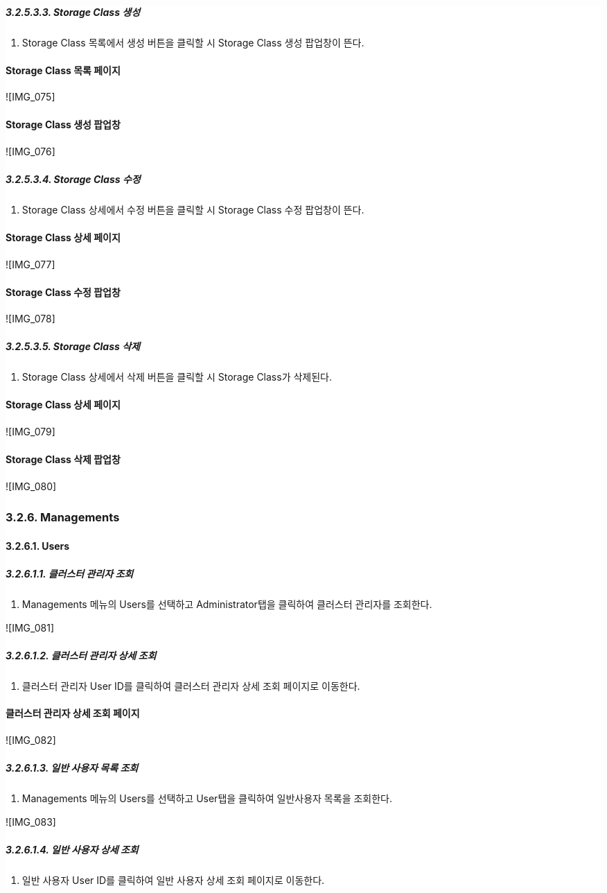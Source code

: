 ##### <div id='3-2-5-3-3'/> 3.2.5.3.3. Storage Class 생성
1. Storage Class 목록에서 생성 버튼을 클릭할 시 Storage Class 생성 팝업창이 뜬다.

#### Storage Class 목록 페이지
![IMG_075]

#### Storage Class 생성 팝업창
![IMG_076]

##### <div id='3-2-5-3-4'/> 3.2.5.3.4. Storage Class 수정
1. Storage Class 상세에서 수정 버튼을 클릭할 시 Storage Class 수정 팝업창이 뜬다.

#### Storage Class 상세 페이지
![IMG_077]

#### Storage Class 수정 팝업창
![IMG_078]

##### <div id='3-2-5-3-5'/> 3.2.5.3.5. Storage Class 삭제
1. Storage Class 상세에서 삭제 버튼을 클릭할 시 Storage Class가 삭제된다.

#### Storage Class 상세 페이지
![IMG_079]

#### Storage Class 삭제 팝업창
![IMG_080]

### <div id='3-2-6'/> 3.2.6. Managements
#### <div id='3-2-6-1'/> 3.2.6.1. Users
##### <div id='3-2-6-1-1'/> 3.2.6.1.1. 클러스터 관리자 조회
1. Managements 메뉴의 Users를 선택하고 Administrator탭을 클릭하여 클러스터 관리자를 조회한다.

![IMG_081]

##### <div id='3-2-6-1-2'/> 3.2.6.1.2. 클러스터 관리자 상세 조회
1.  클러스터 관리자 User ID를 클릭하여 클러스터 관리자 상세 조회 페이지로 이동한다.

#### 클러스터 관리자 상세 조회 페이지
![IMG_082]

##### <div id='3-2-6-1-3'/> 3.2.6.1.3.  일반 사용자 목록 조회
1. Managements 메뉴의 Users를 선택하고 User탭을 클릭하여 일반사용자 목록을 조회한다.

![IMG_083]

##### <div id='3-2-6-1-4'/> 3.2.6.1.4. 일반 사용자 상세 조회
1.  일반 사용자 User ID를 클릭하여 일반 사용자 상세 조회 페이지로 이동한다.

